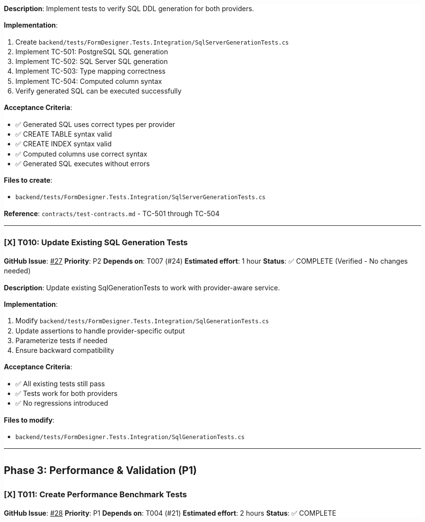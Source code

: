 **Description**: Implement tests to verify SQL DDL generation for both providers.

**Implementation**:
1. Create `backend/tests/FormDesigner.Tests.Integration/SqlServerGenerationTests.cs`
2. Implement TC-501: PostgreSQL SQL generation
3. Implement TC-502: SQL Server SQL generation
4. Implement TC-503: Type mapping correctness
5. Implement TC-504: Computed column syntax
6. Verify generated SQL can be executed successfully

**Acceptance Criteria**:
- ✅ Generated SQL uses correct types per provider
- ✅ CREATE TABLE syntax valid
- ✅ CREATE INDEX syntax valid
- ✅ Computed columns use correct syntax
- ✅ Generated SQL executes without errors

**Files to create**:
- `backend/tests/FormDesigner.Tests.Integration/SqlServerGenerationTests.cs`

**Reference**: `contracts/test-contracts.md` - TC-501 through TC-504

---

### [X] T010: Update Existing SQL Generation Tests
**GitHub Issue**: [#27](https://github.com/shafqat-a/FrameworkQ.Formflow/issues/27)
**Priority**: P2
**Depends on**: T007 (#24)
**Estimated effort**: 1 hour
**Status**: ✅ COMPLETE (Verified - No changes needed)

**Description**: Update existing SqlGenerationTests to work with provider-aware service.

**Implementation**:
1. Modify `backend/tests/FormDesigner.Tests.Integration/SqlGenerationTests.cs`
2. Update assertions to handle provider-specific output
3. Parameterize tests if needed
4. Ensure backward compatibility

**Acceptance Criteria**:
- ✅ All existing tests still pass
- ✅ Tests work for both providers
- ✅ No regressions introduced

**Files to modify**:
- `backend/tests/FormDesigner.Tests.Integration/SqlGenerationTests.cs`

---

## Phase 3: Performance & Validation (P1)

### [X] T011: Create Performance Benchmark Tests
**GitHub Issue**: [#28](https://github.com/shafqat-a/FrameworkQ.Formflow/issues/28)
**Priority**: P1
**Depends on**: T004 (#21)
**Estimated effort**: 2 hours
**Status**: ✅ COMPLETE
